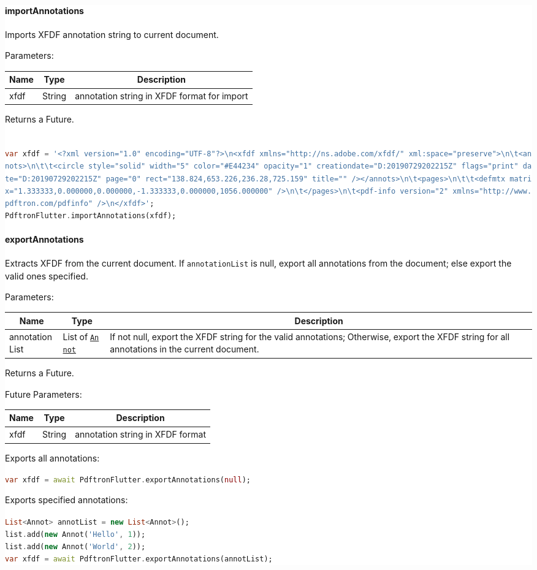 #### importAnnotations

Imports XFDF annotation string to current document.

Parameters:

| Name | Type   | Description                                 |
| ---- | ------ | ------------------------------------------- |
| xfdf | String | annotation string in XFDF format for import |

Returns a Future.

```dart

var xfdf = '<?xml version="1.0" encoding="UTF-8"?>\n<xfdf xmlns="http://ns.adobe.com/xfdf/" xml:space="preserve">\n\t<annots>\n\t\t<circle style="solid" width="5" color="#E44234" opacity="1" creationdate="D:20190729202215Z" flags="print" date="D:20190729202215Z" page="0" rect="138.824,653.226,236.28,725.159" title="" /></annots>\n\t<pages>\n\t\t<defmtx matrix="1.333333,0.000000,0.000000,-1.333333,0.000000,1056.000000" />\n\t</pages>\n\t<pdf-info version="2" xmlns="http://www.pdftron.com/pdfinfo" />\n</xfdf>';
PdftronFlutter.importAnnotations(xfdf);
```

#### exportAnnotations

Extracts XFDF from the current document. If `annotationList` is null, export all annotations from the document; else export the valid ones specified.

Parameters:

| Name           | Type                                  | Description                                                                                                                                   |
| -------------- | ------------------------------------- | --------------------------------------------------------------------------------------------------------------------------------------------- |
| annotationList | List of [`Annot`](./lib/options.dart) | If not null, export the XFDF string for the valid annotations; Otherwise, export the XFDF string for all annotations in the current document. |

Returns a Future.

Future Parameters:

| Name | Type   | Description                      |
| ---- | ------ | -------------------------------- |
| xfdf | String | annotation string in XFDF format |

Exports all annotations:

```dart
var xfdf = await PdftronFlutter.exportAnnotations(null);
```

Exports specified annotations:

```dart
List<Annot> annotList = new List<Annot>();
list.add(new Annot('Hello', 1));
list.add(new Annot('World', 2));
var xfdf = await PdftronFlutter.exportAnnotations(annotList);
```
